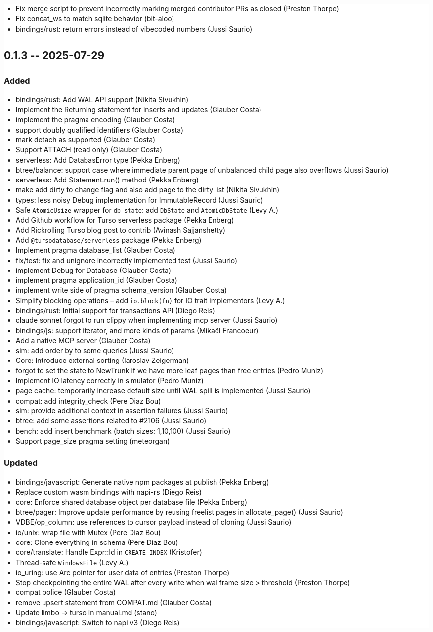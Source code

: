 * Fix merge script to prevent incorrectly marking merged contributor PRs as closed (Preston Thorpe)
* Fix concat_ws to match sqlite behavior (bit-aloo)
* bindings/rust: return errors instead of vibecoded numbers (Jussi Saurio)

## 0.1.3 -- 2025-07-29

### Added
* bindings/rust: Add WAL API support (Nikita Sivukhin)
* Implement the Returning statement for inserts and updates (Glauber Costa)
* implement the pragma encoding (Glauber Costa)
* support doubly qualified identifiers (Glauber Costa)
* mark detach as supported (Glauber Costa)
* Support ATTACH (read only) (Glauber Costa)
* serverless: Add DatabasError type (Pekka Enberg)
* btree/balance: support case where immediate parent page of unbalanced child page also overflows (Jussi Saurio)
* serverless: Add Statement.run() method (Pekka Enberg)
* make add dirty to change flag and also add page to the dirty list (Nikita Sivukhin)
* types: less noisy Debug implementation for ImmutableRecord (Jussi Saurio)
* Safe `AtomicUsize` wrapper for `db_state`: add `DbState` and `AtomicDbState` (Levy A.)
* Add Github workflow for Turso serverless package (Pekka Enberg)
* Add Rickrolling Turso blog post to contrib (Avinash Sajjanshetty)
* Add `@tursodatabase/serverless` package (Pekka Enberg)
* Implement pragma database_list (Glauber Costa)
* fix/test: fix and unignore incorrectly implemented test (Jussi Saurio)
* implement Debug for Database (Glauber Costa)
* implement pragma application_id (Glauber Costa)
* implement write side of pragma schema_version (Glauber Costa)
* Simplify blocking operations – add `io.block(fn)` for IO trait implementors (Levy A.)
* bindings/rust: Initial support for transactions API (Diego Reis)
* claude sonnet forgot to run clippy when implementing mcp server (Jussi Saurio)
* bindings/js: support iterator, and more kinds of params (Mikaël Francoeur)
* Add a native MCP server (Glauber Costa)
* sim: add order by to some queries (Jussi Saurio)
* Core: Introduce external sorting (Iaroslav Zeigerman)
* forgot to set the state to NewTrunk if we have more leaf pages than free entries (Pedro Muniz)
* Implement IO latency correctly in simulator (Pedro Muniz)
* page cache: temporarily increase default size until WAL spill is implemented (Jussi Saurio)
* compat: add integrity_check (Pere Diaz Bou)
* sim: provide additional context in assertion failures (Jussi Saurio)
* btree: add some assertions related to #2106 (Jussi Saurio)
* bench: add insert benchmark (batch sizes: 1,10,100) (Jussi Saurio)
* Support page_size pragma setting (meteorgan)

### Updated
* bindings/javascript: Generate native npm packages at publish (Pekka Enberg)
* Replace custom wasm bindings with napi-rs (Diego Reis)
* core: Enforce shared database object per database file (Pekka Enberg)
* btree/pager: Improve update performance by reusing freelist pages in allocate_page() (Jussi Saurio)
* VDBE/op_column: use references to cursor payload instead of cloning (Jussi Saurio)
* io/unix: wrap file with Mutex (Pere Diaz Bou)
* core: Clone everything in schema (Pere Diaz Bou)
* core/translate: Handle Expr::Id in `CREATE INDEX` (Kristofer)
* Thread-safe `WindowsFile` (Levy A.)
* io_uring: use Arc pointer for user data of entries (Preston Thorpe)
* Stop checkpointing the entire WAL after every write when wal frame size > threshold (Preston Thorpe)
* compat police (Glauber Costa)
* remove upsert statement from COMPAT.md (Glauber Costa)
* Update limbo -> turso in manual.md (stano)
* bindings/javascript: Switch to napi v3 (Diego Reis)
